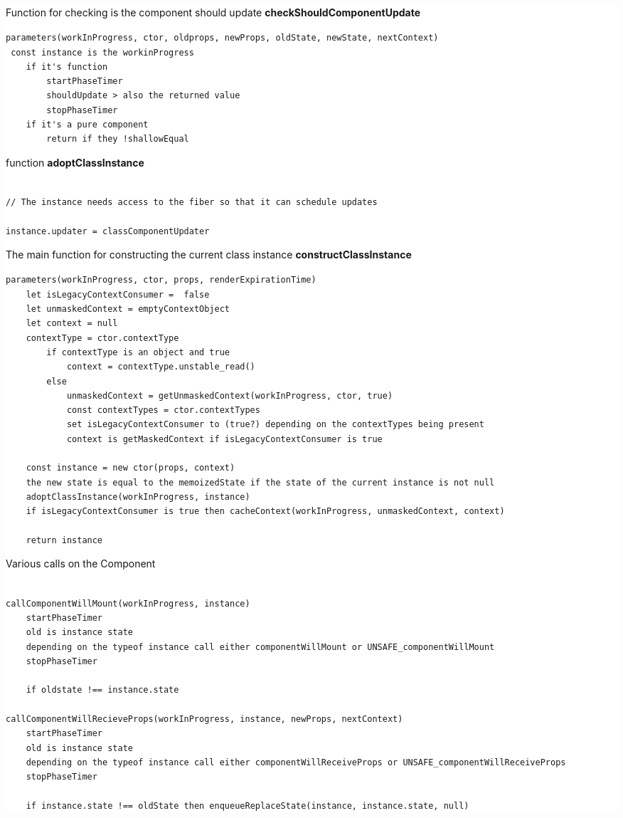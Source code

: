 Function for checking is the component should update **checkShouldComponentUpdate**

```
parameters(workInProgress, ctor, oldprops, newProps, oldState, newState, nextContext)
 const instance is the workinProgress
	if it's function
		startPhaseTimer
		shouldUpdate > also the returned value
		stopPhaseTimer
	if it's a pure component
		return if they !shallowEqual
```
function **adoptClassInstance** 

```

// The instance needs access to the fiber so that it can schedule updates

instance.updater = classComponentUpdater

```

The main function for constructing the current class instance **constructClassInstance**

```
parameters(workInProgress, ctor, props, renderExpirationTime)
	let isLegacyContextConsumer =  false
	let unmaskedContext = emptyContextObject
	let context = null
	contextType = ctor.contextType
		if contextType is an object and true
			context = contextType.unstable_read()
		else 
			unmaskedContext = getUnmaskedContext(workInProgress, ctor, true)
			const contextTypes = ctor.contextTypes
			set isLegacyContextConsumer to (true?) depending on the contextTypes being present
			context is getMaskedContext if isLegacyContextConsumer is true
	
	const instance = new ctor(props, context)
	the new state is equal to the memoizedState if the state of the current instance is not null		
	adoptClassInstance(workInProgress, instance)
	if isLegacyContextConsumer is true then cacheContext(workInProgress, unmaskedContext, context)
	
	return instance

```

Various calls on the Component

```

callComponentWillMount(workInProgress, instance)
	startPhaseTimer
	old is instance state
	depending on the typeof instance call either componentWillMount or UNSAFE_componentWillMount
	stopPhaseTimer
	
	if oldstate !== instance.state 

callComponentWillRecieveProps(workInProgress, instance, newProps, nextContext)
	startPhaseTimer
	old is instance state
	depending on the typeof instance call either componentWillReceiveProps or UNSAFE_componentWillReceiveProps
	stopPhaseTimer
	
	if instance.state !== oldState then enqueueReplaceState(instance, instance.state, null)
```